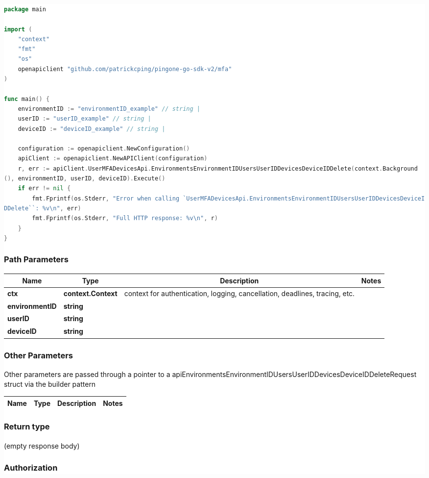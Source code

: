 ```go
package main

import (
	"context"
	"fmt"
	"os"
	openapiclient "github.com/patrickcping/pingone-go-sdk-v2/mfa"
)

func main() {
	environmentID := "environmentID_example" // string | 
	userID := "userID_example" // string | 
	deviceID := "deviceID_example" // string | 

	configuration := openapiclient.NewConfiguration()
	apiClient := openapiclient.NewAPIClient(configuration)
	r, err := apiClient.UserMFADevicesApi.EnvironmentsEnvironmentIDUsersUserIDDevicesDeviceIDDelete(context.Background(), environmentID, userID, deviceID).Execute()
	if err != nil {
		fmt.Fprintf(os.Stderr, "Error when calling `UserMFADevicesApi.EnvironmentsEnvironmentIDUsersUserIDDevicesDeviceIDDelete``: %v\n", err)
		fmt.Fprintf(os.Stderr, "Full HTTP response: %v\n", r)
	}
}
```

### Path Parameters


Name | Type | Description  | Notes
------------- | ------------- | ------------- | -------------
**ctx** | **context.Context** | context for authentication, logging, cancellation, deadlines, tracing, etc.
**environmentID** | **string** |  | 
**userID** | **string** |  | 
**deviceID** | **string** |  | 

### Other Parameters

Other parameters are passed through a pointer to a apiEnvironmentsEnvironmentIDUsersUserIDDevicesDeviceIDDeleteRequest struct via the builder pattern


Name | Type | Description  | Notes
------------- | ------------- | ------------- | -------------




### Return type

 (empty response body)

### Authorization
